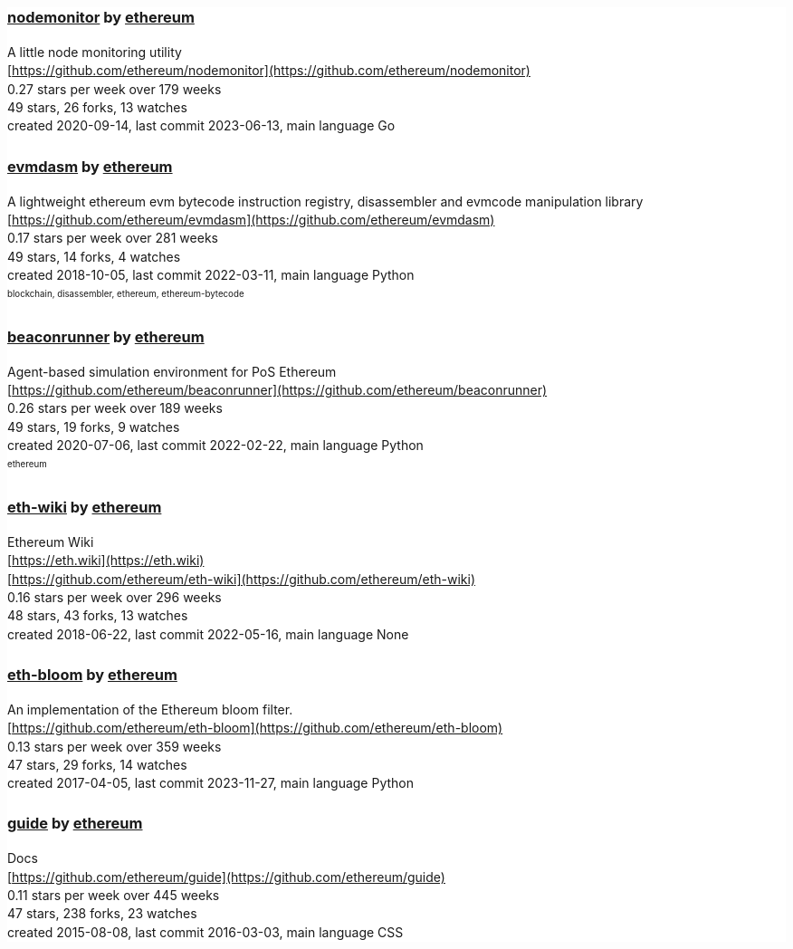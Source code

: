 
### [nodemonitor](https://github.com/ethereum/nodemonitor) by [ethereum](https://github.com/ethereum)  
A little node monitoring utility  
[https://github.com/ethereum/nodemonitor](https://github.com/ethereum/nodemonitor)  
0.27 stars per week over 179 weeks  
49 stars, 26 forks, 13 watches  
created 2020-09-14, last commit 2023-06-13, main language Go  


### [evmdasm](https://github.com/ethereum/evmdasm) by [ethereum](https://github.com/ethereum)  
A lightweight ethereum evm bytecode instruction registry, disassembler and evmcode manipulation library  
[https://github.com/ethereum/evmdasm](https://github.com/ethereum/evmdasm)  
0.17 stars per week over 281 weeks  
49 stars, 14 forks, 4 watches  
created 2018-10-05, last commit 2022-03-11, main language Python  
<sub><sup>blockchain, disassembler, ethereum, ethereum-bytecode</sup></sub>


### [beaconrunner](https://github.com/ethereum/beaconrunner) by [ethereum](https://github.com/ethereum)  
Agent-based simulation environment for PoS Ethereum  
[https://github.com/ethereum/beaconrunner](https://github.com/ethereum/beaconrunner)  
0.26 stars per week over 189 weeks  
49 stars, 19 forks, 9 watches  
created 2020-07-06, last commit 2022-02-22, main language Python  
<sub><sup>ethereum</sup></sub>


### [eth-wiki](https://github.com/ethereum/eth-wiki) by [ethereum](https://github.com/ethereum)  
Ethereum Wiki  
[https://eth.wiki](https://eth.wiki)  
[https://github.com/ethereum/eth-wiki](https://github.com/ethereum/eth-wiki)  
0.16 stars per week over 296 weeks  
48 stars, 43 forks, 13 watches  
created 2018-06-22, last commit 2022-05-16, main language None  


### [eth-bloom](https://github.com/ethereum/eth-bloom) by [ethereum](https://github.com/ethereum)  
An implementation of the Ethereum bloom filter.  
[https://github.com/ethereum/eth-bloom](https://github.com/ethereum/eth-bloom)  
0.13 stars per week over 359 weeks  
47 stars, 29 forks, 14 watches  
created 2017-04-05, last commit 2023-11-27, main language Python  


### [guide](https://github.com/ethereum/guide) by [ethereum](https://github.com/ethereum)  
Docs  
[https://github.com/ethereum/guide](https://github.com/ethereum/guide)  
0.11 stars per week over 445 weeks  
47 stars, 238 forks, 23 watches  
created 2015-08-08, last commit 2016-03-03, main language CSS  
